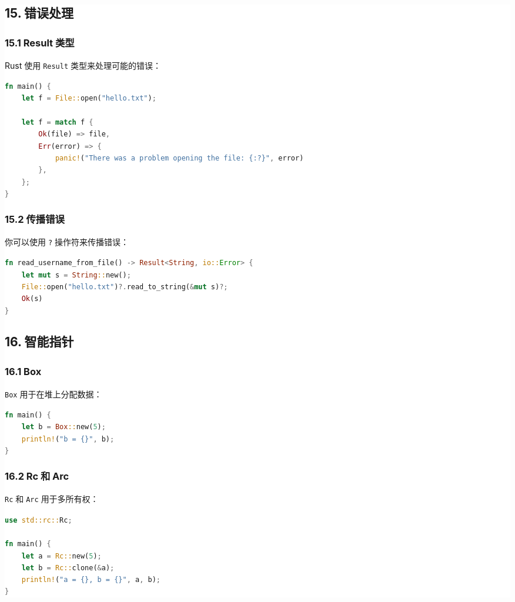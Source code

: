 ## 15. 错误处理

### 15.1 Result 类型

Rust 使用 `Result` 类型来处理可能的错误：

```rust
fn main() {
    let f = File::open("hello.txt");

    let f = match f {
        Ok(file) => file,
        Err(error) => {
            panic!("There was a problem opening the file: {:?}", error)
        },
    };
}
```

### 15.2 传播错误

你可以使用 `?` 操作符来传播错误：

```rust
fn read_username_from_file() -> Result<String, io::Error> {
    let mut s = String::new();
    File::open("hello.txt")?.read_to_string(&mut s)?;
    Ok(s)
}
```

## 16. 智能指针

### 16.1 Box

`Box` 用于在堆上分配数据：

```rust
fn main() {
    let b = Box::new(5);
    println!("b = {}", b);
}
```

### 16.2 Rc 和 Arc

`Rc` 和 `Arc` 用于多所有权：

```rust
use std::rc::Rc;

fn main() {
    let a = Rc::new(5);
    let b = Rc::clone(&a);
    println!("a = {}, b = {}", a, b);
}
```

